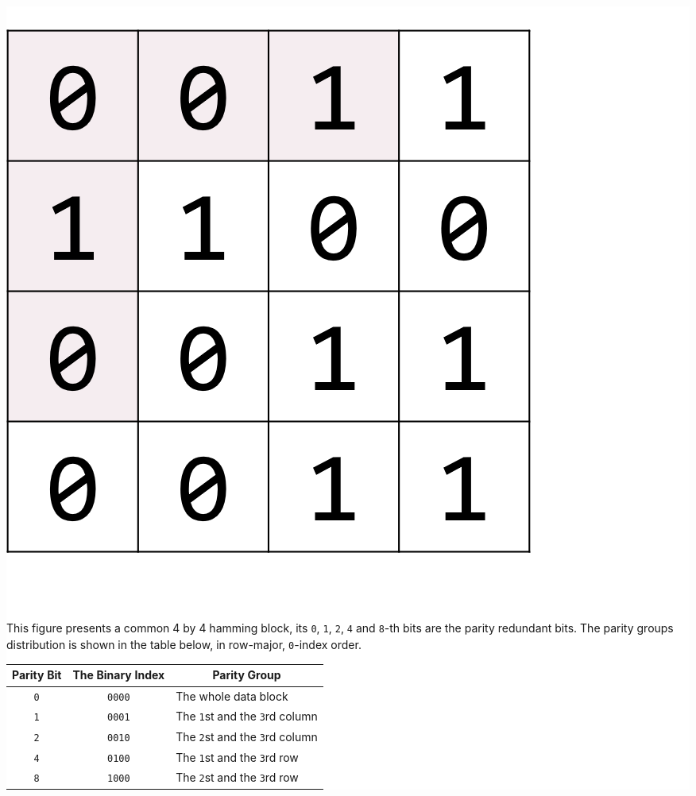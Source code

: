 ![A common Hamming 4 by 4 block](fig/block.png)

This figure presents a common 4 by 4 hamming block, its `0`, `1`, `2`, `4` and `8`-th bits are the parity redundant bits. The parity groups distribution is shown in the table below, in row-major, `0`-index order.

| Parity Bit | The Binary Index | Parity Group                   |
| :--------: | :--------------: | ------------------------------ |
|    `0`     |      `0000`      | The whole data block           |
|    `1`     |      `0001`      | The `1`st and the `3`rd column |
|    `2`     |      `0010`      | The `2`st and the `3`rd column |
|    `4`     |      `0100`      | The `1`st and the `3`rd row    |
|    `8`     |      `1000`      | The `2`st and the `3`rd row    |
